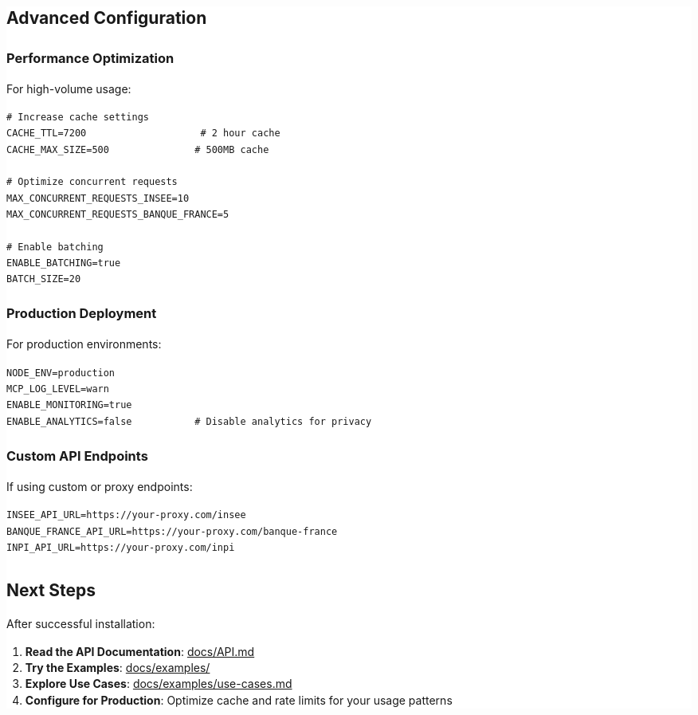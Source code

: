 ## Advanced Configuration

### Performance Optimization

For high-volume usage:

```env
# Increase cache settings
CACHE_TTL=7200                    # 2 hour cache
CACHE_MAX_SIZE=500               # 500MB cache

# Optimize concurrent requests
MAX_CONCURRENT_REQUESTS_INSEE=10
MAX_CONCURRENT_REQUESTS_BANQUE_FRANCE=5

# Enable batching
ENABLE_BATCHING=true
BATCH_SIZE=20
```

### Production Deployment

For production environments:

```env
NODE_ENV=production
MCP_LOG_LEVEL=warn
ENABLE_MONITORING=true
ENABLE_ANALYTICS=false           # Disable analytics for privacy
```

### Custom API Endpoints

If using custom or proxy endpoints:

```env
INSEE_API_URL=https://your-proxy.com/insee
BANQUE_FRANCE_API_URL=https://your-proxy.com/banque-france
INPI_API_URL=https://your-proxy.com/inpi
```

## Next Steps

After successful installation:

1. **Read the API Documentation**: [docs/API.md](../API.md)
2. **Try the Examples**: [docs/examples/](../examples/)
3. **Explore Use Cases**: [docs/examples/use-cases.md](../examples/use-cases.md)
4. **Configure for Production**: Optimize cache and rate limits for your usage patterns